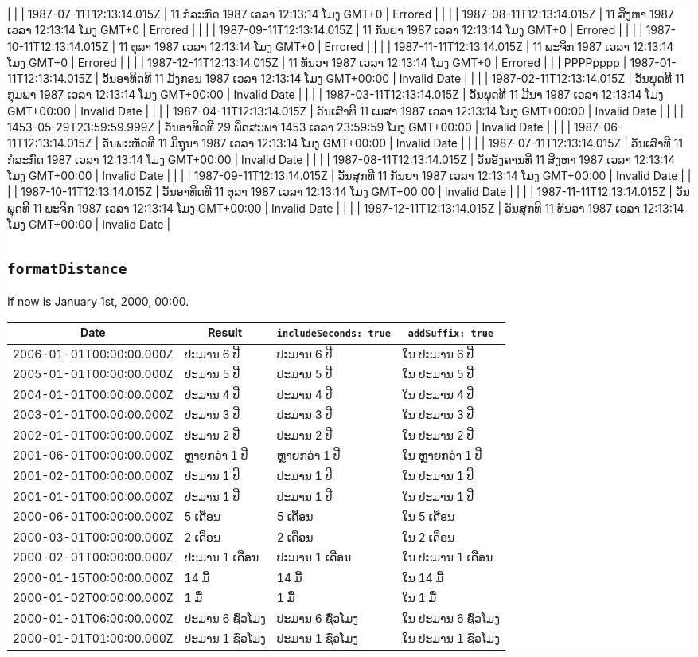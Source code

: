 |                                 |              | 1987-07-11T12:13:14.015Z | 11 ກໍລະກົດ 1987 ເວລາ 12:13:14 ໂມງ GMT+0                | Errored                  |
|                                 |              | 1987-08-11T12:13:14.015Z | 11 ສິງຫາ 1987 ເວລາ 12:13:14 ໂມງ GMT+0                  | Errored                  |
|                                 |              | 1987-09-11T12:13:14.015Z | 11 ກັນຍາ 1987 ເວລາ 12:13:14 ໂມງ GMT+0                  | Errored                  |
|                                 |              | 1987-10-11T12:13:14.015Z | 11 ຕຸລາ 1987 ເວລາ 12:13:14 ໂມງ GMT+0                   | Errored                  |
|                                 |              | 1987-11-11T12:13:14.015Z | 11 ພະຈິກ 1987 ເວລາ 12:13:14 ໂມງ GMT+0                  | Errored                  |
|                                 |              | 1987-12-11T12:13:14.015Z | 11 ທັນວາ 1987 ເວລາ 12:13:14 ໂມງ GMT+0                  | Errored                  |
|                                 | PPPPpppp     | 1987-01-11T12:13:14.015Z | ວັນອາທິດທີ 11 ມັງກອນ 1987 ເວລາ 12:13:14 ໂມງ GMT+00:00  | Invalid Date             |
|                                 |              | 1987-02-11T12:13:14.015Z | ວັນພຸດທີ 11 ກຸມພາ 1987 ເວລາ 12:13:14 ໂມງ GMT+00:00     | Invalid Date             |
|                                 |              | 1987-03-11T12:13:14.015Z | ວັນພຸດທີ 11 ມີນາ 1987 ເວລາ 12:13:14 ໂມງ GMT+00:00      | Invalid Date             |
|                                 |              | 1987-04-11T12:13:14.015Z | ວັນເສົາທີ 11 ເມສາ 1987 ເວລາ 12:13:14 ໂມງ GMT+00:00     | Invalid Date             |
|                                 |              | 1453-05-29T23:59:59.999Z | ວັນອາທິດທີ 29 ພຶດສະພາ 1453 ເວລາ 23:59:59 ໂມງ GMT+00:00 | Invalid Date             |
|                                 |              | 1987-06-11T12:13:14.015Z | ວັນພະຫັດທີ 11 ມິຖຸນາ 1987 ເວລາ 12:13:14 ໂມງ GMT+00:00  | Invalid Date             |
|                                 |              | 1987-07-11T12:13:14.015Z | ວັນເສົາທີ 11 ກໍລະກົດ 1987 ເວລາ 12:13:14 ໂມງ GMT+00:00  | Invalid Date             |
|                                 |              | 1987-08-11T12:13:14.015Z | ວັນອັງຄານທີ 11 ສິງຫາ 1987 ເວລາ 12:13:14 ໂມງ GMT+00:00  | Invalid Date             |
|                                 |              | 1987-09-11T12:13:14.015Z | ວັນສຸກທີ 11 ກັນຍາ 1987 ເວລາ 12:13:14 ໂມງ GMT+00:00     | Invalid Date             |
|                                 |              | 1987-10-11T12:13:14.015Z | ວັນອາທິດທີ 11 ຕຸລາ 1987 ເວລາ 12:13:14 ໂມງ GMT+00:00    | Invalid Date             |
|                                 |              | 1987-11-11T12:13:14.015Z | ວັນພຸດທີ 11 ພະຈິກ 1987 ເວລາ 12:13:14 ໂມງ GMT+00:00     | Invalid Date             |
|                                 |              | 1987-12-11T12:13:14.015Z | ວັນສຸກທີ 11 ທັນວາ 1987 ເວລາ 12:13:14 ໂມງ GMT+00:00     | Invalid Date             |

## `formatDistance`

If now is January 1st, 2000, 00:00.

| Date                     | Result          | `includeSeconds: true` | `addSuffix: true`        |
| ------------------------ | --------------- | ---------------------- | ------------------------ |
| 2006-01-01T00:00:00.000Z | ປະມານ 6 ປີ      | ປະມານ 6 ປີ             | ໃນ ປະມານ 6 ປີ            |
| 2005-01-01T00:00:00.000Z | ປະມານ 5 ປີ      | ປະມານ 5 ປີ             | ໃນ ປະມານ 5 ປີ            |
| 2004-01-01T00:00:00.000Z | ປະມານ 4 ປີ      | ປະມານ 4 ປີ             | ໃນ ປະມານ 4 ປີ            |
| 2003-01-01T00:00:00.000Z | ປະມານ 3 ປີ      | ປະມານ 3 ປີ             | ໃນ ປະມານ 3 ປີ            |
| 2002-01-01T00:00:00.000Z | ປະມານ 2 ປີ      | ປະມານ 2 ປີ             | ໃນ ປະມານ 2 ປີ            |
| 2001-06-01T00:00:00.000Z | ຫຼາຍກວ່າ 1 ປີ   | ຫຼາຍກວ່າ 1 ປີ          | ໃນ ຫຼາຍກວ່າ 1 ປີ         |
| 2001-02-01T00:00:00.000Z | ປະມານ 1 ປີ      | ປະມານ 1 ປີ             | ໃນ ປະມານ 1 ປີ            |
| 2001-01-01T00:00:00.000Z | ປະມານ 1 ປີ      | ປະມານ 1 ປີ             | ໃນ ປະມານ 1 ປີ            |
| 2000-06-01T00:00:00.000Z | 5 ເດືອນ         | 5 ເດືອນ                | ໃນ 5 ເດືອນ               |
| 2000-03-01T00:00:00.000Z | 2 ເດືອນ         | 2 ເດືອນ                | ໃນ 2 ເດືອນ               |
| 2000-02-01T00:00:00.000Z | ປະມານ 1 ເດືອນ   | ປະມານ 1 ເດືອນ          | ໃນ ປະມານ 1 ເດືອນ         |
| 2000-01-15T00:00:00.000Z | 14 ມື້          | 14 ມື້                 | ໃນ 14 ມື້                |
| 2000-01-02T00:00:00.000Z | 1 ມື້           | 1 ມື້                  | ໃນ 1 ມື້                 |
| 2000-01-01T06:00:00.000Z | ປະມານ 6 ຊົ່ວໂມງ | ປະມານ 6 ຊົ່ວໂມງ        | ໃນ ປະມານ 6 ຊົ່ວໂມງ       |
| 2000-01-01T01:00:00.000Z | ປະມານ 1 ຊົ່ວໂມງ | ປະມານ 1 ຊົ່ວໂມງ        | ໃນ ປະມານ 1 ຊົ່ວໂມງ       |